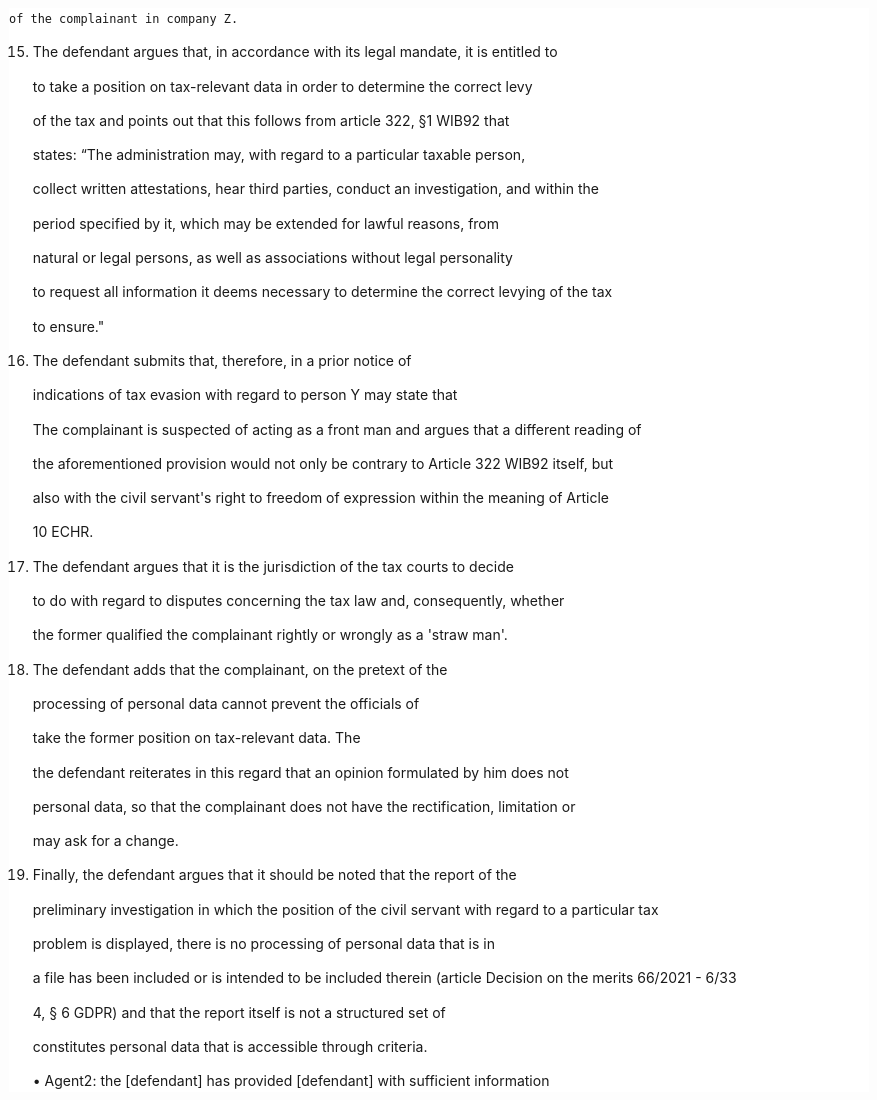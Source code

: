     of the complainant in company Z.

15. The defendant argues that, in accordance with its legal mandate, it is entitled to

    to take a position on tax-relevant data in order to determine the correct levy

    of the tax and points out that this follows from article 322, §1 WIB92 that

    states: “The administration may, with regard to a particular taxable person,

    collect written attestations, hear third parties, conduct an investigation, and within the

    period specified by it, which may be extended for lawful reasons, from

    natural or legal persons, as well as associations without legal personality

    to request all information it deems necessary to determine the correct levying of the tax

    to ensure."

16. The defendant submits that, therefore, in a prior notice of

    indications of tax evasion with regard to person Y may state that

    The complainant is suspected of acting as a front man and argues that a different reading of

    the aforementioned provision would not only be contrary to Article 322 WIB92 itself, but

    also with the civil servant's right to freedom of expression within the meaning of Article

    10 ECHR.

17. The defendant argues that it is the jurisdiction of the tax courts to decide

    to do with regard to disputes concerning the tax law and, consequently, whether

    the former qualified the complainant rightly or wrongly as a 'straw man'.

18. The defendant adds that the complainant, on the pretext of the

    processing of personal data cannot prevent the officials of

    take the former position on tax-relevant data. The

    the defendant reiterates in this regard that an opinion formulated by him does not

    personal data, so that the complainant does not have the rectification, limitation or

    may ask for a change.

19. Finally, the defendant argues that it should be noted that the report of the

    preliminary investigation in which the position of the civil servant with regard to a particular tax

    problem is displayed, there is no processing of personal data that is in

    a file has been included or is intended to be included therein (article Decision on the merits 66/2021 - 6/33

    4, § 6 GDPR) and that the report itself is not a structured set of

    constitutes personal data that is accessible through criteria.

      • Agent2: the \[defendant\] has provided \[defendant\] with sufficient information
